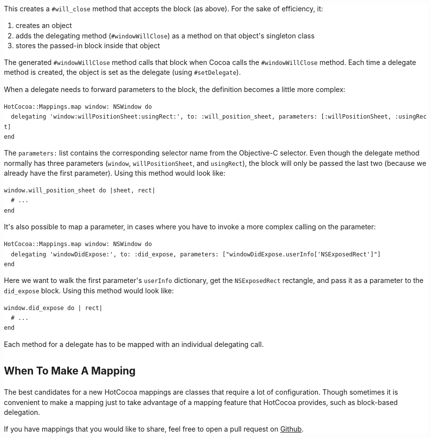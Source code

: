 This creates a `#will_close` method that accepts the block (as
above). For the sake of efficiency, it:

1. creates an object
2. adds the delegating method (`#windowWillClose`) as a method on that
   object's singleton class
3. stores the passed-in block inside that object

The generated `#windowWillClose` method calls that block when Cocoa
calls the `#windowWillClose` method. Each time a delegate method is
created, the object is set as the delegate (using `#setDelegate`).

When a delegate needs to forward parameters to the block, the
definition becomes a little more complex:

    HotCocoa::Mappings.map window: NSWindow do
      delegating 'window:willPositionSheet:usingRect:', to: :will_position_sheet, parameters: [:willPositionSheet, :usingRect]
    end

The `parameters:` list contains the corresponding selector name from
the Objective-C selector. Even though the delegate method normally has
three parameters (`window`, `willPositionSheet`, and `usingRect`), the
block will only be passed the last two (because we already have the
first parameter). Using this method would look like:

    window.will_position_sheet do |sheet, rect|
      # ...
    end

It's also possible to map a parameter, in cases where you have to
invoke a more complex calling on the parameter:

    HotCocoa::Mappings.map window: NSWindow do
      delegating 'windowDidExpose:', to: :did_expose, parameters: ["windowDidExpose.userInfo['NSExposedRect']"]
    end

Here we want to walk the first parameter's `userInfo` dictionary, get
the `NSExposedRect` rectangle, and pass it as a parameter to the
`did_expose` block.  Using this method would look like:

    window.did_expose do | rect|
      # ...
    end

Each method for a delegate has to be mapped with an individual
delegating call.

## When To Make A Mapping

The best candidates for a new HotCocoa mappings are classes that
require a lot of configuration. Though sometimes it is convenient to
make a mapping just to take advantage of a mapping feature that
HotCocoa provides, such as block-based delegation.

If you have mappings that you would like to share, feel free to open a
pull request on [Github](http://github.com/ferrous26/hotcocoa).